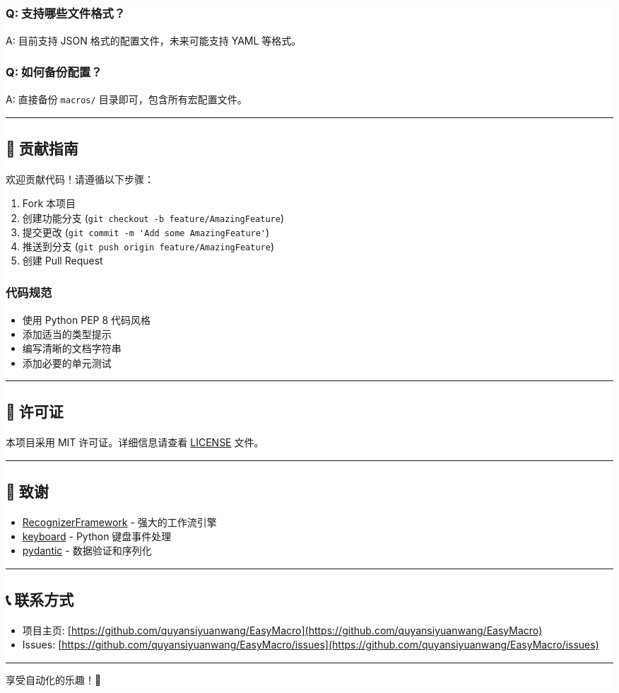 ### Q: 支持哪些文件格式？

A: 目前支持 JSON 格式的配置文件，未来可能支持 YAML 等格式。

### Q: 如何备份配置？

A: 直接备份 `macros/` 目录即可，包含所有宏配置文件。

---

## 🤝 贡献指南

欢迎贡献代码！请遵循以下步骤：

1. Fork 本项目
2. 创建功能分支 (`git checkout -b feature/AmazingFeature`)
3. 提交更改 (`git commit -m 'Add some AmazingFeature'`)
4. 推送到分支 (`git push origin feature/AmazingFeature`)
5. 创建 Pull Request

### 代码规范

- 使用 Python PEP 8 代码风格
- 添加适当的类型提示
- 编写清晰的文档字符串
- 添加必要的单元测试

---

## 📄 许可证

本项目采用 MIT 许可证。详细信息请查看 [LICENSE](LICENSE) 文件。

---

## 🙏 致谢

- [RecognizerFramework](https://github.com/quyansiyuanwang/RecognizerFramework) - 强大的工作流引擎
- [keyboard](https://github.com/boppreh/keyboard) - Python 键盘事件处理
- [pydantic](https://github.com/pydantic/pydantic) - 数据验证和序列化

---

## 📞 联系方式

- 项目主页: [https://github.com/quyansiyuanwang/EasyMacro](https://github.com/quyansiyuanwang/EasyMacro)
- Issues: [https://github.com/quyansiyuanwang/EasyMacro/issues](https://github.com/quyansiyuanwang/EasyMacro/issues)

---

享受自动化的乐趣！🎉
